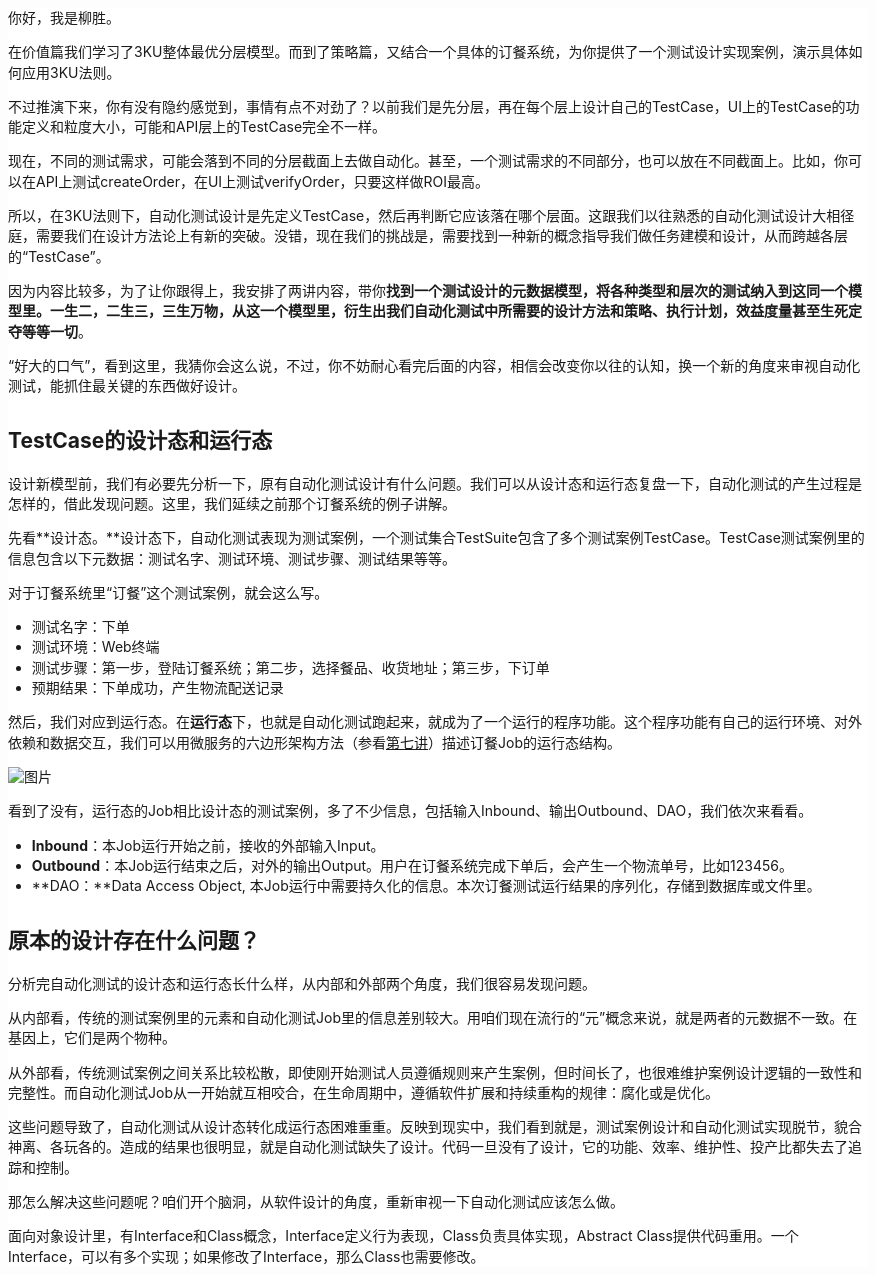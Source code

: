 你好，我是柳胜。

在价值篇我们学习了3KU整体最优分层模型。而到了策略篇，又结合一个具体的订餐系统，为你提供了一个测试设计实现案例，演示具体如何应用3KU法则。

不过推演下来，你有没有隐约感觉到，事情有点不对劲了？以前我们是先分层，再在每个层上设计自己的TestCase，UI上的TestCase的功能定义和粒度大小，可能和API层上的TestCase完全不一样。

现在，不同的测试需求，可能会落到不同的分层截面上去做自动化。甚至，一个测试需求的不同部分，也可以放在不同截面上。比如，你可以在API上测试createOrder，在UI上测试verifyOrder，只要这样做ROI最高。

所以，在3KU法则下，自动化测试设计是先定义TestCase，然后再判断它应该落在哪个层面。这跟我们以往熟悉的自动化测试设计大相径庭，需要我们在设计方法论上有新的突破。没错，现在我们的挑战是，需要找到一种新的概念指导我们做任务建模和设计，从而跨越各层的“TestCase”。

因为内容比较多，为了让你跟得上，我安排了两讲内容，带你**找到一个测试设计的元数据模型，将各种类型和层次的测试纳入到这同一个模型里。一生二，二生三，三生万物，从这一个模型里，衍生出我们自动化测试中所需要的设计方法和策略、执行计划，效益度量甚至生死定夺等等一切**。

“好大的口气”，看到这里，我猜你会这么说，不过，你不妨耐心看完后面的内容，相信会改变你以往的认知，换一个新的角度来审视自动化测试，能抓住最关键的东西做好设计。

## TestCase的设计态和运行态

设计新模型前，我们有必要先分析一下，原有自动化测试设计有什么问题。我们可以从设计态和运行态复盘一下，自动化测试的产生过程是怎样的，借此发现问题。这里，我们延续之前那个订餐系统的例子讲解。

先看**设计态。**设计态下，自动化测试表现为测试案例，一个测试集合TestSuite包含了多个测试案例TestCase。TestCase测试案例里的信息包含以下元数据：测试名字、测试环境、测试步骤、测试结果等等。

对于订餐系统里“订餐”这个测试案例，就会这么写。

- 测试名字：下单
- 测试环境：Web终端
- 测试步骤：第一步，登陆订餐系统；第二步，选择餐品、收货地址；第三步，下订单
- 预期结果：下单成功，产生物流配送记录

然后，我们对应到运行态。在**运行态**下，也就是自动化测试跑起来，就成为了一个运行的程序功能。这个程序功能有自己的运行环境、对外依赖和数据交互，我们可以用微服务的六边形架构方法（参看[第七讲](https://time.geekbang.org/column/article/502863)）描述订餐Job的运行态结构。

![图片](https://static001.geekbang.org/resource/image/df/69/df80f398d588e6084b23445934d4db69.jpg?wh=1920x1285 "自动化测试案例：六边形模型架构")

看到了没有，运行态的Job相比设计态的测试案例，多了不少信息，包括输入Inbound、输出Outbound、DAO，我们依次来看看。

- **Inbound**：本Job运行开始之前，接收的外部输入Input。
- **Outbound**：本Job运行结束之后，对外的输出Output。用户在订餐系统完成下单后，会产生一个物流单号，比如123456。
- **DAO：**Data Access Object, 本Job运行中需要持久化的信息。本次订餐测试运行结果的序列化，存储到数据库或文件里。

## 原本的设计存在什么问题？

分析完自动化测试的设计态和运行态长什么样，从内部和外部两个角度，我们很容易发现问题。

从内部看，传统的测试案例里的元素和自动化测试Job里的信息差别较大。用咱们现在流行的“元”概念来说，就是两者的元数据不一致。在基因上，它们是两个物种。

从外部看，传统测试案例之间关系比较松散，即使刚开始测试人员遵循规则来产生案例，但时间长了，也很难维护案例设计逻辑的一致性和完整性。而自动化测试Job从一开始就互相咬合，在生命周期中，遵循软件扩展和持续重构的规律：腐化或是优化。

这些问题导致了，自动化测试从设计态转化成运行态困难重重。反映到现实中，我们看到就是，测试案例设计和自动化测试实现脱节，貌合神离、各玩各的。造成的结果也很明显，就是自动化测试缺失了设计。代码一旦没有了设计，它的功能、效率、维护性、投产比都失去了追踪和控制。

那怎么解决这些问题呢？咱们开个脑洞，从软件设计的角度，重新审视一下自动化测试应该怎么做。

面向对象设计里，有Interface和Class概念，Interface定义行为表现，Class负责具体实现，Abstract Class提供代码重用。一个Interface，可以有多个实现；如果修改了Interface，那么Class也需要修改。
